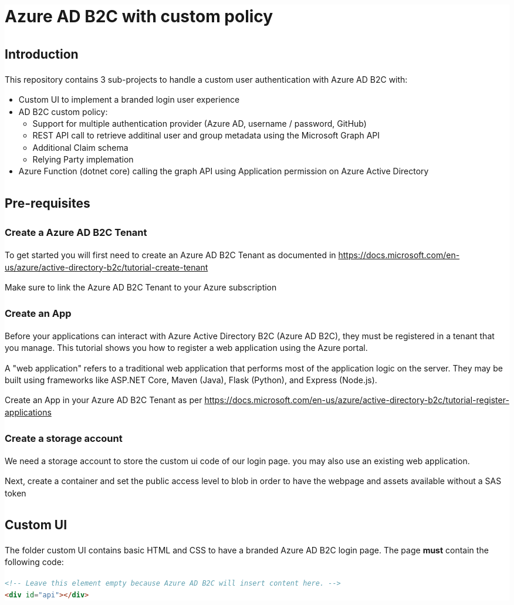 # Azure AD B2C with custom policy

## Introduction

This repository contains 3 sub-projects to handle a custom user authentication with Azure AD B2C with:

* Custom UI to implement a branded login user experience
* AD B2C custom policy:
  * Support for multiple authentication provider (Azure AD, username / password, GitHub)
  * REST API call to retrieve additinal user and group metadata using the Microsoft Graph API
  * Additional Claim schema
  * Relying Party implemation
* Azure Function (dotnet core) calling the graph API using Application permission on Azure Active Directory

## Pre-requisites

### Create a Azure AD B2C Tenant

To get started you will first need to create an Azure AD B2C Tenant as documented in https://docs.microsoft.com/en-us/azure/active-directory-b2c/tutorial-create-tenant

Make sure to link the Azure AD B2C Tenant to your Azure subscription

### Create an App

Before your applications can interact with Azure Active Directory B2C (Azure AD B2C), they must be registered in a tenant that you manage. This tutorial shows you how to register a web application using the Azure portal.

A "web application" refers to a traditional web application that performs most of the application logic on the server. They may be built using frameworks like ASP.NET Core, Maven (Java), Flask (Python), and Express (Node.js).

Create an App in your Azure AD B2C Tenant as per https://docs.microsoft.com/en-us/azure/active-directory-b2c/tutorial-register-applications

### Create a storage account

We need a storage account to store the custom ui code of our login page. you may also use an existing web application.

Next, create a container and set the public access level to blob in order to have the webpage and assets available without a SAS token

## Custom UI

The folder custom UI contains basic HTML and CSS to have a branded Azure AD B2C login page. The page **must** contain the following code:

```html
<!-- Leave this element empty because Azure AD B2C will insert content here. -->
<div id="api"></div> 
```
